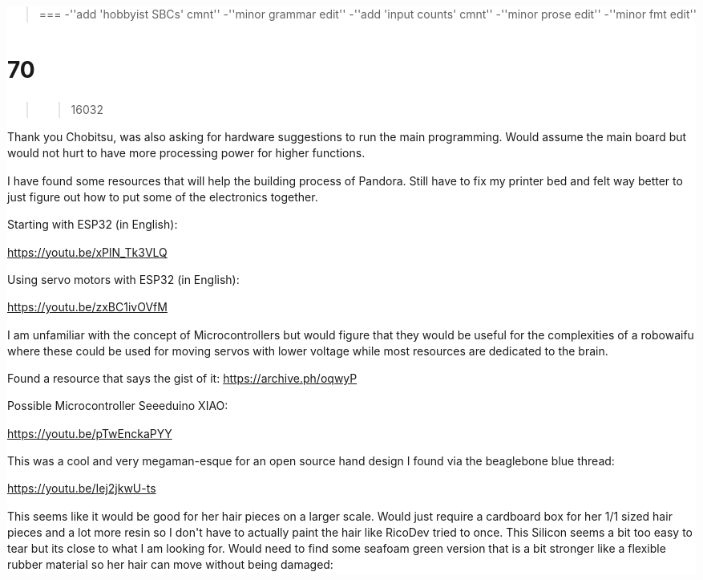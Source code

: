 >===
-''add 'hobbyist SBCs' cmnt''
-''minor grammar edit''
-''add 'input counts' cmnt''
-''minor prose edit''
-''minor fmt edit''

# 70
>>16032



Thank you Chobitsu, was also asking for hardware suggestions to run the main programming. Would assume the main board but would not hurt to have more processing power for higher functions. 



I have found some resources that will help the building process of Pandora. Still have to fix my printer bed and felt way better to just figure out how to put some of the electronics together. 



Starting with ESP32 (in English):

https://youtu.be/xPlN_Tk3VLQ



Using servo motors with ESP32 (in English):

https://youtu.be/zxBC1ivOVfM



I am unfamiliar with the concept of Microcontrollers but would figure that they would be useful for the complexities of a robowaifu where these could be used for moving servos with lower voltage while most resources are dedicated to the brain.



Found a resource that says the gist of it: https://archive.ph/oqwyP



Possible Microcontroller Seeeduino XIAO:

https://youtu.be/pTwEnckaPYY



This was a cool and very megaman-esque for an open source hand design I found via the beaglebone blue thread:



https://youtu.be/Iej2jkwU-ts



This seems like it would be good for her hair pieces on a larger scale. Would just require a cardboard box for her 1/1 sized hair pieces and a lot more resin so I don't have to actually paint the hair like RicoDev tried to once. This Silicon seems a bit too easy to tear but its close to what I am looking for. Would need to find some seafoam green version that is a bit stronger like a flexible rubber material so her hair can move without being damaged:
